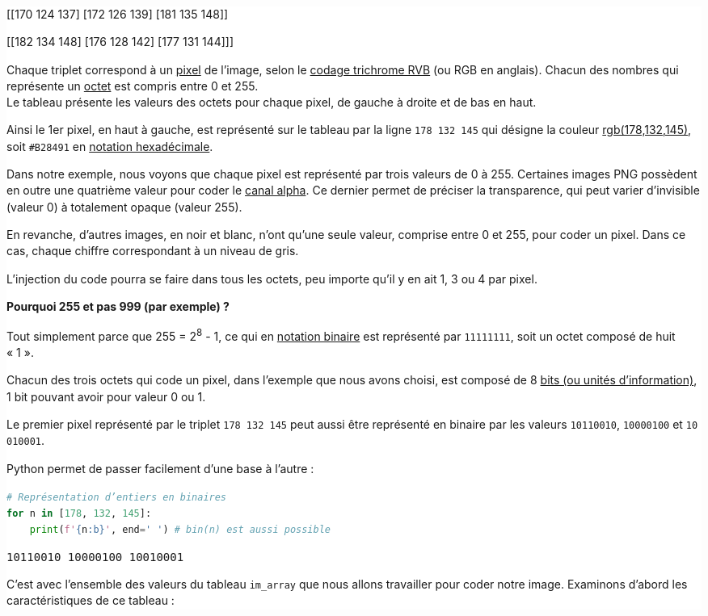  [[170 124 137]
  [172 126 139]
  [181 135 148]]

 [[182 134 148]
  [176 128 142]
  [177 131 144]]]
</pre>

Chaque triplet correspond à un [pixel](https://fr.wikipedia.org/wiki/Pixel "Wikipédia : Pixel") de l’image, selon le [codage trichrome RVB](https://fr.wikipedia.org/wiki/Rouge_vert_bleu "Wikipédia : Rouge vert bleu") (ou RGB en anglais). Chacun des nombres qui représente un [octet](https://fr.wikipedia.org/wiki/Octet "Wikipédia : Octet") est compris entre 0 et 255.  
Le tableau présente les valeurs des octets pour chaque pixel, de gauche à droite et de bas en haut.  

Ainsi le 1er pixel, en haut à gauche, est représenté sur le tableau par la ligne `178 132 145` qui désigne la couleur [rgb(178,132,145)](https://color-hex.org/color/b28491 "color-hex.org")<span class="carre" style="background:rgb(178,132,145)"></span>, soit `#B28491` en [notation hexadécimale](https://fr.wikipedia.org/wiki/Syst%C3%A8me_hexad%C3%A9cimal "Wikipédia : Système hexadécimal").

Dans notre exemple, nous voyons que chaque pixel est représenté par trois valeurs de 0 à 255. Certaines images PNG possèdent en outre une quatrième valeur pour coder le [canal alpha](https://fr.wikipedia.org/wiki/Alpha_blending "Wikipédia : Alpha blending"). Ce dernier permet de préciser la transparence, qui peut varier d’invisible (valeur 0) à totalement opaque (valeur 255).

En revanche, d’autres images, en noir et blanc, n’ont qu’une seule valeur, comprise entre 0 et 255, pour coder un pixel. Dans ce cas, chaque chiffre correspondant à un niveau de gris.

L’injection du code pourra se faire dans tous les octets, peu importe qu’il y en ait 1, 3 ou 4 par pixel.

**Pourquoi 255 et pas 999 (par exemple)&nbsp;?**  

Tout simplement parce que 255 = 2<sup>8</sup>&nbsp;-&nbsp;1, ce qui en [notation binaire](https://fr.wikipedia.org/wiki/Syst%C3%A8me_binaire "Wikipédia : Système binaire") est représenté par `11111111`, soit un octet composé de huit «&nbsp;1&nbsp;».

Chacun des trois octets qui code un pixel, dans l’exemple que nous avons choisi, est composé de 8 [bits (ou unités d’information)](https://fr.wikipedia.org/wiki/Bit "Wikipédia : Bit"), 1 bit pouvant avoir pour valeur 0 ou 1.

Le premier pixel représenté par le triplet `178 132 145` peut aussi être représenté en binaire par les valeurs `10110010`, `10000100` et `10010001`.

Python permet de passer facilement d’une base à l’autre&nbsp;:

```python
# Représentation d’entiers en binaires
for n in [178, 132, 145]:
    print(f'{n:b}', end=' ') # bin(n) est aussi possible
```

<pre class="sortie">
10110010 10000100 10010001
</pre>

C’est avec l’ensemble des valeurs du tableau `im_array` que nous allons travailler pour coder notre image.
Examinons d’abord les caractéristiques de ce tableau&nbsp;:


[1]: https://www.python.org/ "python.org"
[2]: https://numpy.org/ "numpy.org"
[3]: https://pypi.org/project/Pillow/ "pypi.org"
[4]: https://docs.python.org/fr/3/library/imghdr.html#module-imghdr "docs.python.org"
[5]: https://docs.python.org/fr/3/library/math.html#module-math "docs.python.org"